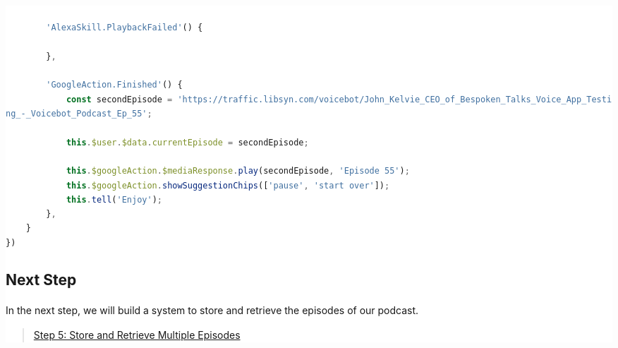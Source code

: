 ```javascript

	   	'AlexaSkill.PlaybackFailed'() {
			
	   	},

	    'GoogleAction.Finished'() {
			const secondEpisode = 'https://traffic.libsyn.com/voicebot/John_Kelvie_CEO_of_Bespoken_Talks_Voice_App_Testing_-_Voicebot_Podcast_Ep_55';

			this.$user.$data.currentEpisode = secondEpisode;

			this.$googleAction.$mediaResponse.play(secondEpisode, 'Episode 55');
			this.$googleAction.showSuggestionChips(['pause', 'start over']);
			this.tell('Enjoy');
		},
	}
})
```


## Next Step

In the next step, we will build a system to store and retrieve the episodes of our podcast.

> [Step 5: Store and Retrieve Multiple Episodes](./step-5-episode-list.md)

